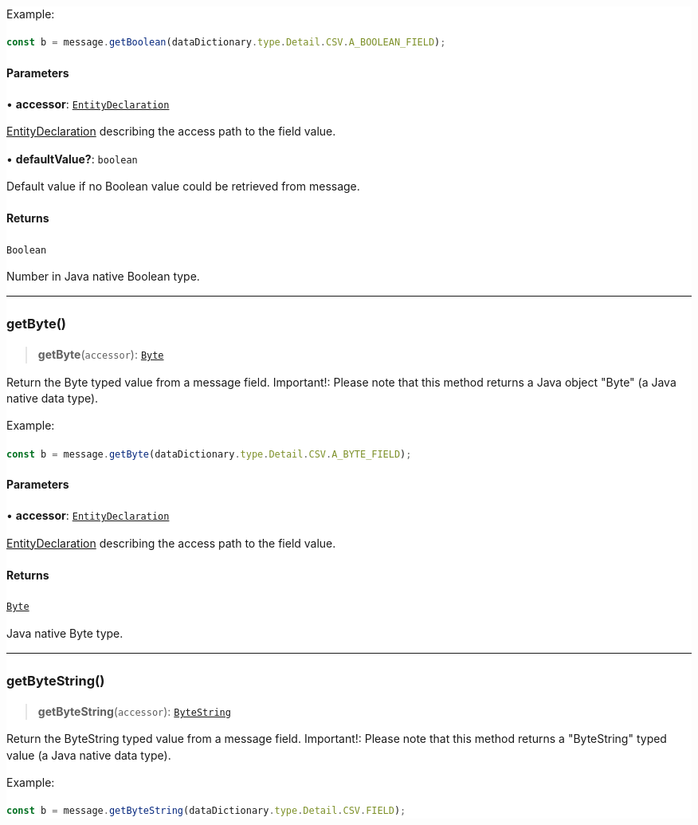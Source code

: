 Example:
```js
const b = message.getBoolean(dataDictionary.type.Detail.CSV.A_BOOLEAN_FIELD);
```

#### Parameters

• **accessor**: [`EntityDeclaration`](EntityDeclaration.md)

[EntityDeclaration](EntityDeclaration.md) describing the access path to the field value.

• **defaultValue?**: `boolean`

Default value if no Boolean value could be retrieved from message.

#### Returns

`Boolean`

Number in Java native Boolean type.

***

### getByte()

> **getByte**(`accessor`): [`Byte`](../enumerations/JavaType.md#byte)

Return the Byte typed value from a message field.
Important!: Please note that this method returns a Java object "Byte" (a Java native data type).

Example:
```js
const b = message.getByte(dataDictionary.type.Detail.CSV.A_BYTE_FIELD);
```

#### Parameters

• **accessor**: [`EntityDeclaration`](EntityDeclaration.md)

[EntityDeclaration](EntityDeclaration.md) describing the access path to the field value.

#### Returns

[`Byte`](../enumerations/JavaType.md#byte)

Java native Byte type.

***

### getByteString()

> **getByteString**(`accessor`): [`ByteString`](../enumerations/JavaType.md#bytestring)

Return the ByteString typed value from a message field.
Important!: Please note that this method returns a "ByteString" typed value (a Java native data type).

Example:
```js
const b = message.getByteString(dataDictionary.type.Detail.CSV.FIELD);
```
